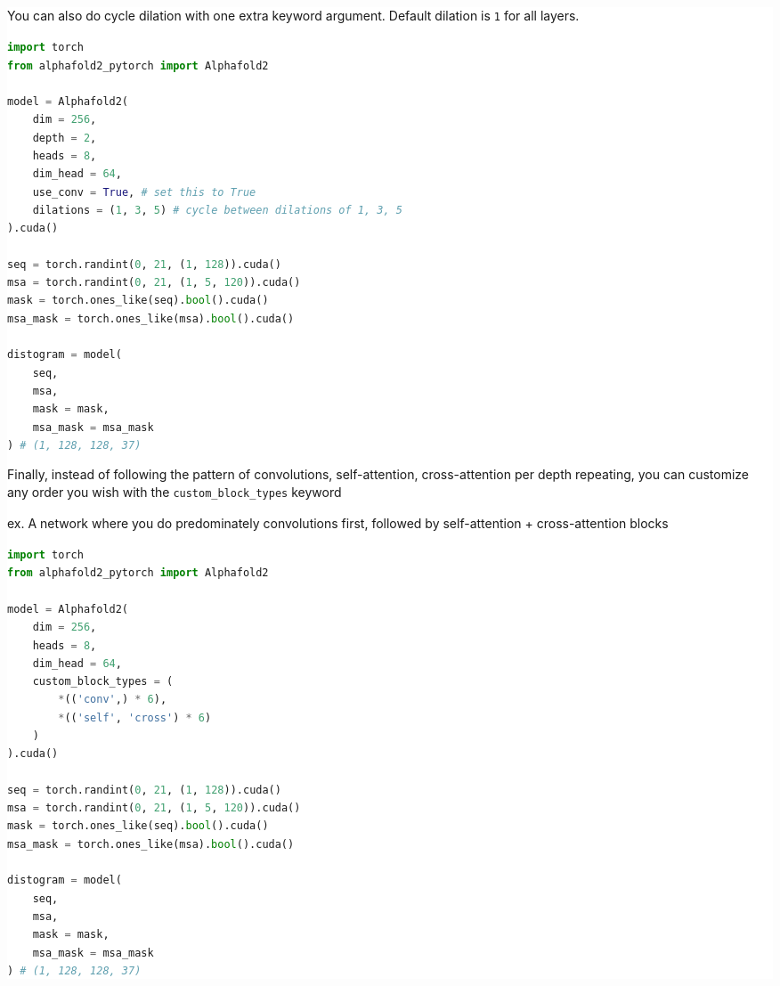 You can also do cycle dilation with one extra keyword argument. Default dilation is `1` for all layers.

```python
import torch
from alphafold2_pytorch import Alphafold2

model = Alphafold2(
    dim = 256,
    depth = 2,
    heads = 8,
    dim_head = 64,
    use_conv = True, # set this to True
    dilations = (1, 3, 5) # cycle between dilations of 1, 3, 5
).cuda()

seq = torch.randint(0, 21, (1, 128)).cuda()
msa = torch.randint(0, 21, (1, 5, 120)).cuda()
mask = torch.ones_like(seq).bool().cuda()
msa_mask = torch.ones_like(msa).bool().cuda()

distogram = model(
    seq,
    msa,
    mask = mask,
    msa_mask = msa_mask
) # (1, 128, 128, 37)
```

Finally, instead of following the pattern of convolutions, self-attention, cross-attention per depth repeating, you can customize any order you wish with the `custom_block_types` keyword

ex. A network where you do predominately convolutions first, followed by self-attention + cross-attention blocks

```python
import torch
from alphafold2_pytorch import Alphafold2

model = Alphafold2(
    dim = 256,
    heads = 8,
    dim_head = 64,
    custom_block_types = (
        *(('conv',) * 6),
        *(('self', 'cross') * 6)
    )
).cuda()

seq = torch.randint(0, 21, (1, 128)).cuda()
msa = torch.randint(0, 21, (1, 5, 120)).cuda()
mask = torch.ones_like(seq).bool().cuda()
msa_mask = torch.ones_like(msa).bool().cuda()

distogram = model(
    seq,
    msa,
    mask = mask,
    msa_mask = msa_mask
) # (1, 128, 128, 37)
```
